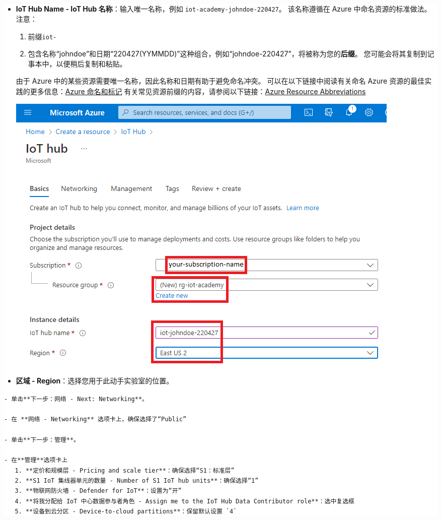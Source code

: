    - **IoT Hub Name - IoT Hub 名称**：输入唯一名称，例如 `iot-academy-johndoe-220427`。
    该名称遵循在 Azure 中命名资源的标准做法。
    注意：
       1. 前缀`iot-`

       2. 包含名称“johndoe”和日期“220427(YYMMDD)”这种组合，例如“johndoe-220427”，将被称为您的**后缀**。 您可能会将其复制到记事本中，以便稍后复制和粘贴。

       由于 Azure 中的某些资源需要唯一名称，因此名称和日期有助于避免命名冲突。
       可以在以下链接中阅读有关命名 Azure 资源的最佳实践的更多信息：[Azure 命名和标记](https://docs.microsoft.com/en-us/azure/cloud-adoption-framework/ready/azure-best-practices/naming-and-tagging)
       有关常见资源前缀的内容，请参阅以下链接：[Azure Resource Abbreviations](https://docs.microsoft.com/en-us/azure/cloud-adoption-framework/ready/azure-best-practices/resource-abbreviations)

     ![The Basics blade for IoT Hub is displayed, with the values specified above entered into the appropriate fields.](./media/iot-hub-basics-blade.png 'Create IoT Hub Basic blade')

   - **区域 - Region**：选择您用于此动手实验室的位置。

    - 单击**下一步：网络 - Next: Networking**。

    - 在 **网络 - Networking** 选项卡上，确保选择了“Public”

    - 单击**下一步：管理**。

    - 在**管理**选项卡上
       1. **定价和规模层 - Pricing and scale tier**：确保选择“S1：标准层”
       2. **S1 IoT 集线器单元的数量 - Number of S1 IoT hub units**：确保选择“1”
       3. **物联网防火墙 - Defender for IoT**：设置为“开”
       4. **将我分配给 IoT 中心数据参与者角色 - Assign me to the IoT Hub Data Contributor role**：选中复选框
       5. **设备到云分区 - Device-to-cloud partitions**：保留默认设置 `4`
